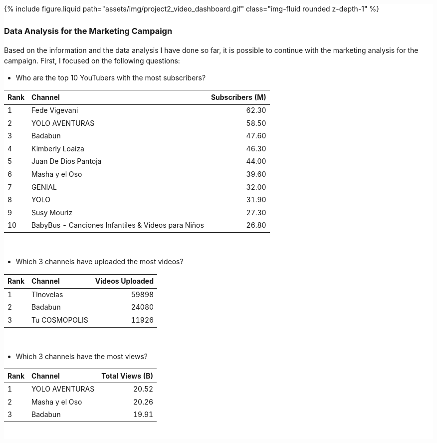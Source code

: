 {% include figure.liquid path="assets/img/project2_video_dashboard.gif" class="img-fluid rounded z-depth-1" %} 

### Data Analysis for the Marketing Campaign
Based on the information and the data analysis I have done so far, it is possible to continue with the marketing analysis for the campaign. First, I focused on the following questions:

- Who are the top 10 YouTubers with the most subscribers?

| Rank | Channel                                            | Subscribers (M) |
| :--- |:-------------------------------------------------- | --------------: |
| 1    | Fede Vigevani                                      | 62.30           |
| 2    | YOLO AVENTURAS                                     | 58.50           |
| 3    | Badabun                                            | 47.60           |
| 4    | Kimberly Loaiza                                    | 46.30           |
| 5    | Juan De Dios Pantoja                               | 44.00           |
| 6    | Masha y el Oso                                     | 39.60           |
| 7    | GENIAL                                             | 32.00           |
| 8    | YOLO                                               | 31.90           |
| 9    | Susy Mouriz                                        | 27.30           |
| 10   | BabyBus - Canciones Infantiles & Videos para Niños | 26.80           |

<br/>

- Which 3 channels have uploaded the most videos?

| Rank | Channel       | Videos Uploaded |
| :--- |:------------- | --------------: |
| 1    | Tlnovelas     | 59898           |
| 2    | Badabun       | 24080           |
| 3    | Tu COSMOPOLIS | 11926           |

<br/>

- Which 3 channels have the most views?

| Rank | Channel        | Total Views (B) |
| :--- |:-------------- | --------------: |
| 1    | YOLO AVENTURAS | 20.52           |
| 2    | Masha y el Oso | 20.26           |
| 3    | Badabun        | 19.91           |

<br/>
